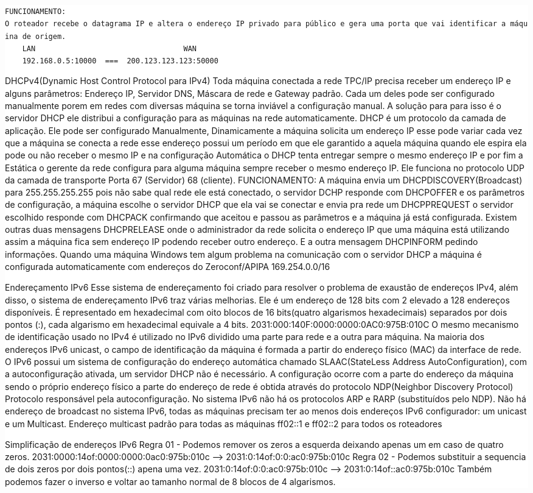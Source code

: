 	FUNCIONAMENTO:
	O roteador recebe o datagrama IP e altera o endereço IP privado para público e gera uma porta que vai identificar a máquina de origem.
		LAN                                  WAN
		192.168.0.5:10000  ===  200.123.123.123:50000

DHCPv4(Dynamic Host Control Protocol para IPv4)
	Toda máquina conectada a rede TPC/IP precisa receber um endereço IP e alguns parâmetros:
	Endereço IP, Servidor DNS, Máscara de rede e Gateway padrão. Cada um deles pode ser configurado manualmente porem em redes com diversas máquina se torna inviável a configuração manual.
	A solução para para isso é o servidor DHCP ele distribui a configuração para as máquinas na rede automaticamente. DHCP é um protocolo da camada de aplicação.
	Ele pode ser configurado Manualmente, Dinamicamente a máquina solicita um endereço IP  esse pode variar cada vez que a máquina se conecta a rede esse endereço possui um período em que ele garantido a aquela máquina quando ele espira ela pode ou não receber o mesmo IP e na configuração Automática o DHCP tenta entregar sempre o mesmo endereço IP e por fim a Estática o gerente da rede configura para alguma máquina sempre receber o mesmo endereço IP.
	Ele funciona no protocolo UDP da camada de transporte Porta 67 (Servidor) 68 (cliente).
	FUNCIONAMENTO:
	 A máquina envia um DHCPDISCOVERY(Broadcast) para 255.255.255.255 pois não sabe qual rede ele está conectado, o servidor DCHP responde com DHCPOFFER e os parâmetros de configuração, a máquina escolhe o servidor DHCP que ela vai se conectar e envia pra rede um DHCPPREQUEST o servidor escolhido responde com DHCPACK confirmando que aceitou e passou as parâmetros e a máquina já está configurada.
	Existem outras duas mensagens DHCPRELEASE onde o administrador da rede solicita o endereço IP que uma máquina está utilizando assim a máquina fica sem endereço IP podendo receber outro endereço. E a outra mensagem DHCPINFORM pedindo informações.
	Quando uma máquina Windows tem algum problema na comunicação com o servidor DHCP a máquina é configurada automaticamente com endereços do Zeroconf/APIPA 169.254.0.0/16


Endereçamento IPv6
	Esse sistema de endereçamento foi criado para resolver o problema de exaustão de endereços IPv4, além disso, o sistema de endereçamento IPv6 traz várias melhorias.
	Ele é um endereço de 128 bits com 2 elevado a 128 endereços disponíveis.
	É representado em hexadecimal com oito blocos de 16 bits(quatro algarismos hexadecimais) separados por dois pontos (:), cada algarismo em hexadecimal equivale a 4 bits.
		2031:000:140F:0000:0000:0AC0:975B:010C
	O mesmo mecanismo de identificação usado no IPv4 é utilizado no IPv6 dividido uma parte para rede e a outra para máquina.
	Na maioria dos endereços IPv6 unicast, o campo de identificação da máquina é formada a partir do endereço físico (MAC) da interface de rede.
	O IPv6 possui um sistema de configuração do endereço automática chamado SLAAC(StateLess Address AutoConfiguration), com a autoconfiguração ativada, um servidor DHCP não é necessário. A configuração ocorre com a parte do endereço da máquina sendo o próprio endereço físico a parte do endereço de rede é obtida através do protocolo NDP(Neighbor Discovery Protocol) Protocolo responsável pela autoconfiguração.
	No sistema IPv6 não há os protocolos ARP e RARP (substituídos pelo NDP).
	Não há endereço de broadcast no sistema IPv6, todas as máquinas precisam ter ao menos dois endereços IPv6 configurador: um unicast e um Multicast.
	Endereço multicast padrão para todas as máquinas ff02::1 e ff02::2 para todos os roteadores

Simplificação de endereços IPv6
	Regra 01 - Podemos remover os zeros a esquerda deixando apenas um em caso de quatro zeros. 2031:0000:14of:0000:0000:0ac0:975b:010c --> 2031:0:14of:0:0:ac0:975b:010c
	Regra 02 - Podemos substituir a sequencia de dois zeros por dois pontos(::) apena uma vez.
		2031:0:14of:0:0:ac0:975b:010c --> 2031:0:14of::ac0:975b:010c
	Também podemos fazer o inverso e voltar ao tamanho normal de 8 blocos de 4 algarismos.
